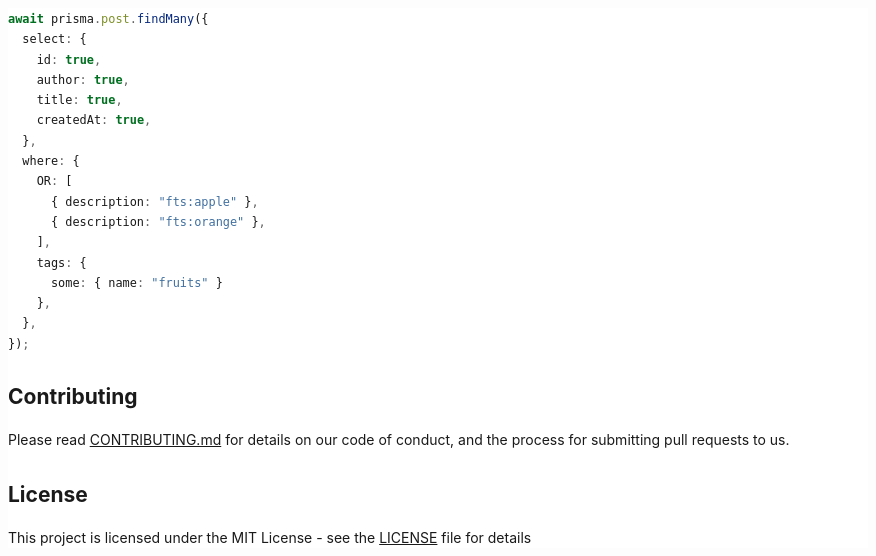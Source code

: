 ```ts
await prisma.post.findMany({
  select: {
    id: true,
    author: true,
    title: true,
    createdAt: true,
  },
  where: {
    OR: [
      { description: "fts:apple" },
      { description: "fts:orange" },   
    ],
    tags: {
      some: { name: "fruits" }
    }, 
  },
});
```

## Contributing
Please read [CONTRIBUTING.md](https://github.com/aiji42/prisma-fts-middleware/tree/main/CONTRIBUTING.md) for details on our code of conduct, and the process for submitting pull requests to us.

## License
This project is licensed under the MIT License - see the [LICENSE](https://github.com/aiji42/prisma-fts-middleware/tree/main/LICENSE) file for details